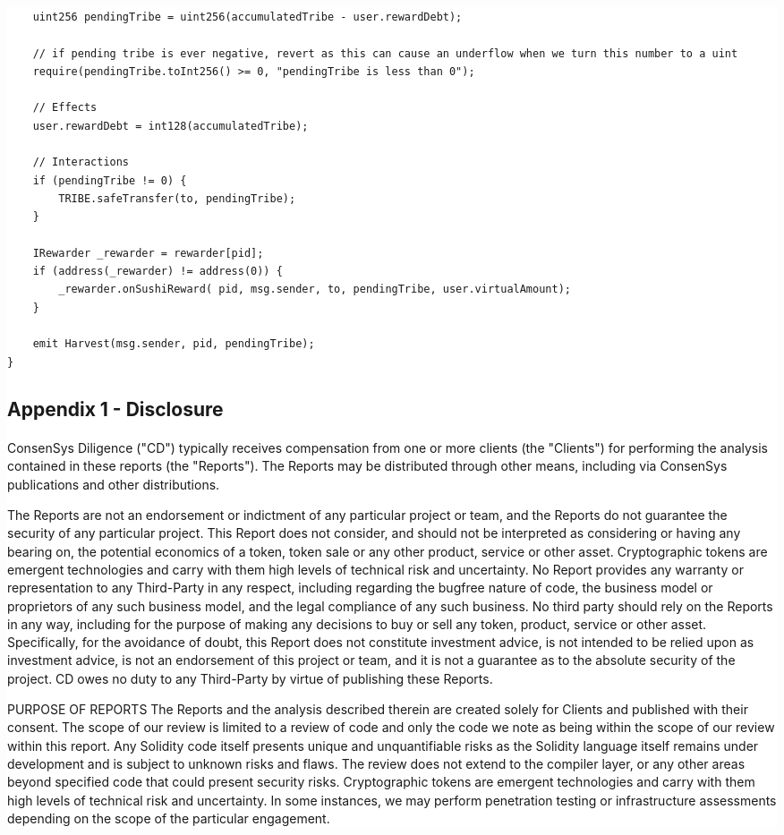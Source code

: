         uint256 pendingTribe = uint256(accumulatedTribe - user.rewardDebt);
    
        // if pending tribe is ever negative, revert as this can cause an underflow when we turn this number to a uint
        require(pendingTribe.toInt256() >= 0, "pendingTribe is less than 0");
    
        // Effects
        user.rewardDebt = int128(accumulatedTribe);
    
        // Interactions
        if (pendingTribe != 0) {
            TRIBE.safeTransfer(to, pendingTribe);
        }
    
        IRewarder _rewarder = rewarder[pid];
        if (address(_rewarder) != address(0)) {
            _rewarder.onSushiReward( pid, msg.sender, to, pendingTribe, user.virtualAmount);
        }
    
        emit Harvest(msg.sender, pid, pendingTribe);
    }
    

## Appendix 1 - Disclosure

ConsenSys Diligence ("CD") typically receives compensation from one or more
clients (the "Clients") for performing the analysis contained in these reports
(the "Reports"). The Reports may be distributed through other means, including
via ConsenSys publications and other distributions.

The Reports are not an endorsement or indictment of any particular project or
team, and the Reports do not guarantee the security of any particular project.
This Report does not consider, and should not be interpreted as considering or
having any bearing on, the potential economics of a token, token sale or any
other product, service or other asset. Cryptographic tokens are emergent
technologies and carry with them high levels of technical risk and
uncertainty. No Report provides any warranty or representation to any Third-Party in any respect, including regarding the bugfree nature of code, the
business model or proprietors of any such business model, and the legal
compliance of any such business. No third party should rely on the Reports in
any way, including for the purpose of making any decisions to buy or sell any
token, product, service or other asset. Specifically, for the avoidance of
doubt, this Report does not constitute investment advice, is not intended to
be relied upon as investment advice, is not an endorsement of this project or
team, and it is not a guarantee as to the absolute security of the project. CD
owes no duty to any Third-Party by virtue of publishing these Reports.

PURPOSE OF REPORTS The Reports and the analysis described therein are created
solely for Clients and published with their consent. The scope of our review
is limited to a review of code and only the code we note as being within the
scope of our review within this report. Any Solidity code itself presents
unique and unquantifiable risks as the Solidity language itself remains under
development and is subject to unknown risks and flaws. The review does not
extend to the compiler layer, or any other areas beyond specified code that
could present security risks. Cryptographic tokens are emergent technologies
and carry with them high levels of technical risk and uncertainty. In some
instances, we may perform penetration testing or infrastructure assessments
depending on the scope of the particular engagement.
